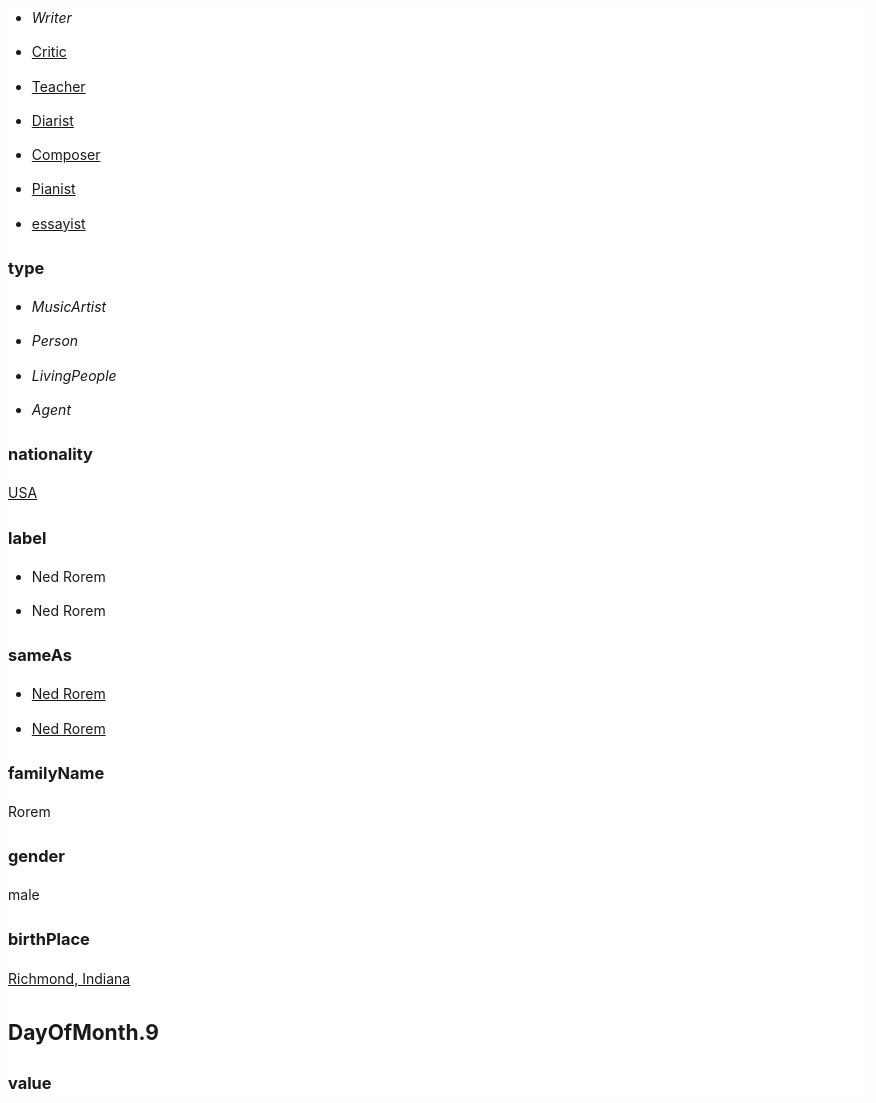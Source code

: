  - *Writer*

 - [Critic](#Critic)

 - [Teacher](#Teacher)

 - [Diarist](#Diarist)

 - [Composer](#Composer)

 - [Pianist](#Pianist)

 - [essayist](#essayist)

### type

 - *MusicArtist*

 - *Person*

 - *LivingPeople*

 - *Agent*

### nationality


[USA](#USA)

### label

 - Ned Rorem

 - Ned Rorem

### sameAs

 - [Ned Rorem](#Ned-Rorem)

 - [Ned Rorem](#Ned-Rorem)

### familyName


Rorem

### gender


male

### birthPlace


[Richmond, Indiana](#Richmond-Indiana)

## DayOfMonth.9

### value

